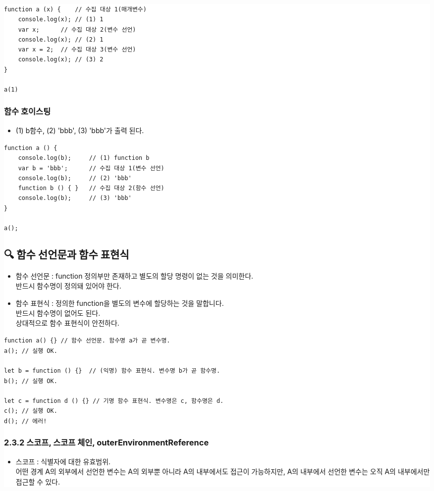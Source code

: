 ```Js
function a (x) {    // 수집 대상 1(매개변수)
	console.log(x);	// (1) 1
	var x;		// 수집 대상 2(변수 선언)
	console.log(x);	// (2) 1
	var x = 2;	// 수집 대상 3(변수 선언)
	console.log(x);	// (3) 2
}

a(1)
```

### 함수 호이스팅

- (1) b함수, (2) 'bbb', (3) 'bbb'가 출력 된다.

```Js
function a () {
	console.log(b);		// (1) function b
	var b = 'bbb';		// 수집 대상 1(변수 선언)
	console.log(b);		// (2) 'bbb'
	function b () { }	// 수집 대상 2(함수 선언)
	console.log(b);		// (3) 'bbb'
}

a();
```

## 🔍 함수 선언문과 함수 표현식

- 함수 선언문 : function 정의부만 존재하고 별도의 할당 명령이 없는 것을 의미한다.
  <br>반드시 함수명이 정의돼 있어야 한다.

- 함수 표현식 : 정의한 function을 별도의 변수에 할당하는 것을 말합니다.
  <br>반드시 함수명이 없어도 된다.
  <br>상대적으로 함수 표현식이 안전하다.

```Js
function a() {} // 함수 선언문. 함수명 a가 곧 변수명.
a(); // 실행 OK.

let b = function () {}  // (익명) 함수 표현식. 변수명 b가 곧 함수명.
b(); // 실행 OK.

let c = function d () {} // 기명 함수 표현식. 변수명은 c, 함수명은 d.
c(); // 실행 OK.
d(); // 에러!
```

### 2.3.2 스코프, 스코프 체인, outerEnvironmentReference

- 스코프 : 식별자에 대한 유효범위. <br>어떤 경계 A의 외부에서 선언한 변수는 A의 외부뿐 아니라 A의 내부에서도 접근이 가능하지만, A의 내부에서 선언한 변수는 오직 A의 내부에서만 접근할 수 있다.
